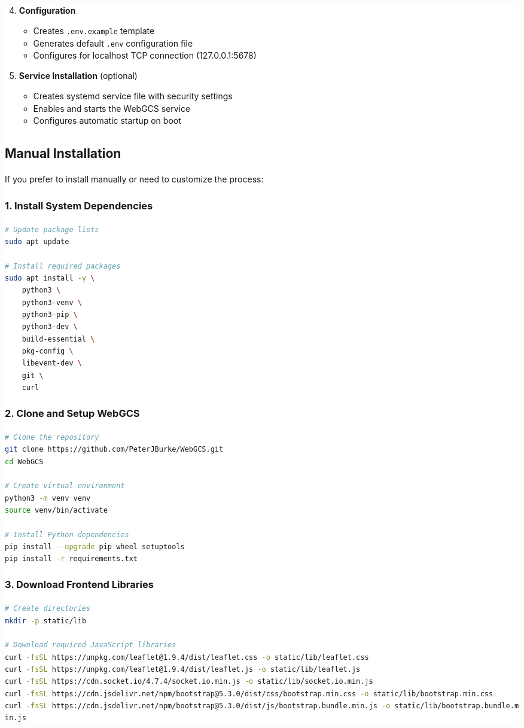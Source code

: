 4. **Configuration**
   - Creates `.env.example` template
   - Generates default `.env` configuration file
   - Configures for localhost TCP connection (127.0.0.1:5678)

5. **Service Installation** (optional)
   - Creates systemd service file with security settings
   - Enables and starts the WebGCS service
   - Configures automatic startup on boot

## Manual Installation

If you prefer to install manually or need to customize the process:

### 1. Install System Dependencies

```bash
# Update package lists
sudo apt update

# Install required packages
sudo apt install -y \
    python3 \
    python3-venv \
    python3-pip \
    python3-dev \
    build-essential \
    pkg-config \
    libevent-dev \
    git \
    curl
```

### 2. Clone and Setup WebGCS

```bash
# Clone the repository
git clone https://github.com/PeterJBurke/WebGCS.git
cd WebGCS

# Create virtual environment
python3 -m venv venv
source venv/bin/activate

# Install Python dependencies
pip install --upgrade pip wheel setuptools
pip install -r requirements.txt
```

### 3. Download Frontend Libraries

```bash
# Create directories
mkdir -p static/lib

# Download required JavaScript libraries
curl -fsSL https://unpkg.com/leaflet@1.9.4/dist/leaflet.css -o static/lib/leaflet.css
curl -fsSL https://unpkg.com/leaflet@1.9.4/dist/leaflet.js -o static/lib/leaflet.js
curl -fsSL https://cdn.socket.io/4.7.4/socket.io.min.js -o static/lib/socket.io.min.js
curl -fsSL https://cdn.jsdelivr.net/npm/bootstrap@5.3.0/dist/css/bootstrap.min.css -o static/lib/bootstrap.min.css
curl -fsSL https://cdn.jsdelivr.net/npm/bootstrap@5.3.0/dist/js/bootstrap.bundle.min.js -o static/lib/bootstrap.bundle.min.js
```

